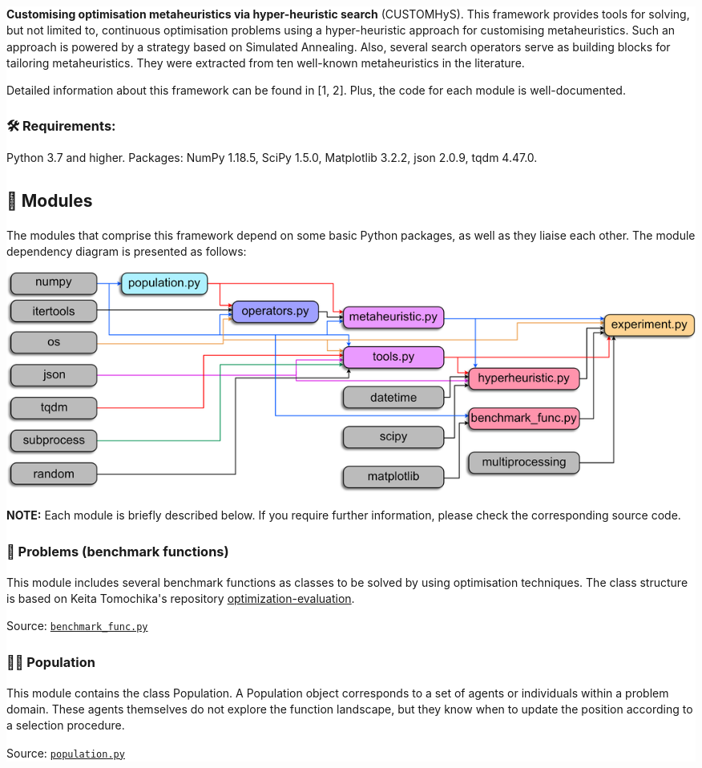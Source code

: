 **Customising optimisation metaheuristics via hyper-heuristic search** (CUSTOMHyS). This framework provides tools for solving, but not limited to, continuous optimisation problems using a hyper-heuristic approach for customising metaheuristics. Such an approach is powered by a strategy based on Simulated Annealing. Also, several search operators serve as building blocks for tailoring metaheuristics. They were extracted from ten well-known metaheuristics in the literature.

Detailed information about this framework can be found in [1, 2]. Plus, the code for each module is well-documented.

### 🛠 Requirements:
Python 3.7 and higher. Packages: NumPy 1.18.5, SciPy 1.5.0, Matplotlib 3.2.2, json 2.0.9, tqdm 4.47.0.

## 🧰 Modules

The modules that comprise this framework depend on some basic Python packages, as well as they liaise each other. The module dependency diagram is presented as follows:

![Module Dependency Diagram](docfiles/dependency_diagram.png)

**NOTE:** Each module is briefly described below. If you require further information, please check the corresponding source code.

### 🤯 Problems (benchmark functions)

This module includes several benchmark functions as classes to be solved by using optimisation techniques. The class structure is based on Keita Tomochika's repository [optimization-evaluation](https://github.com/keit0222/optimization-evaluation).

Source: [``benchmark_func.py``](./benchmark_func.py)

### 👯‍♂️ Population

This module contains the class Population. A Population object corresponds to a set of agents or individuals within a problem domain. These agents themselves do not explore the function landscape, but they know when to update the position according to a selection procedure.

Source: [``population.py``](./population.py)
